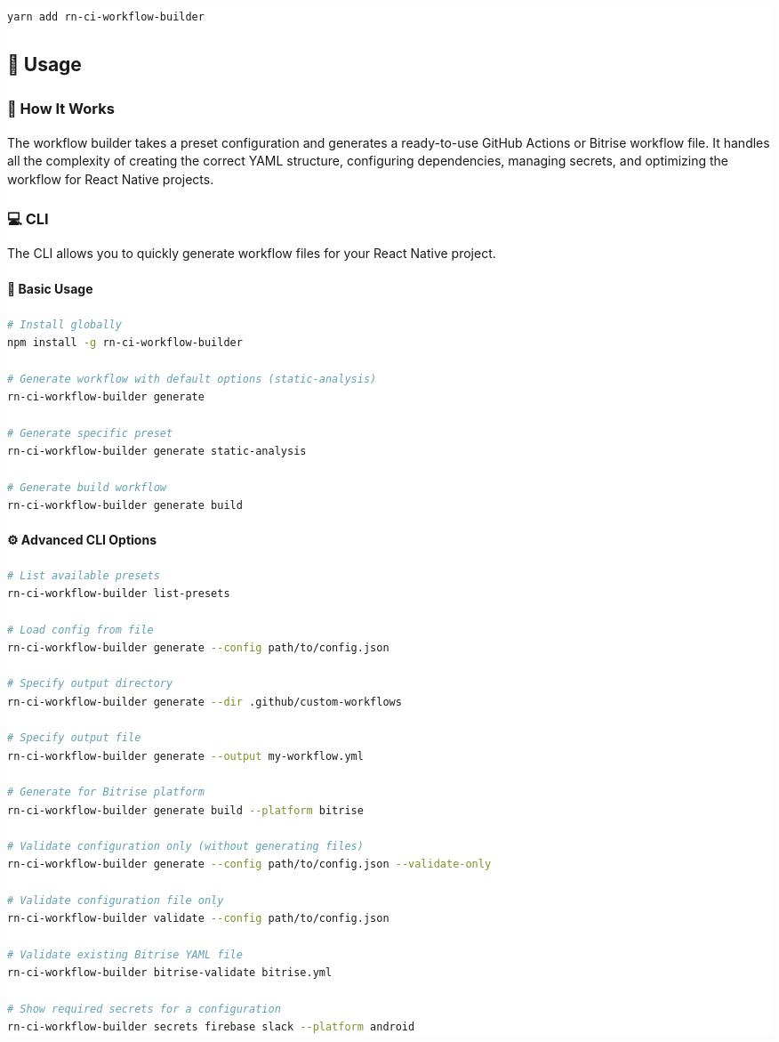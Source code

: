 ```bash
yarn add rn-ci-workflow-builder
```

## 🔧 Usage

### 🤖 How It Works

The workflow builder takes a preset configuration and generates a ready-to-use GitHub Actions or Bitrise workflow file. It handles all the complexity of creating the correct YAML structure, configuring dependencies, managing secrets, and optimizing the workflow for React Native projects.

### 💻 CLI

The CLI allows you to quickly generate workflow files for your React Native project.

#### 🌟 Basic Usage

```bash
# Install globally
npm install -g rn-ci-workflow-builder

# Generate workflow with default options (static-analysis)
rn-ci-workflow-builder generate

# Generate specific preset
rn-ci-workflow-builder generate static-analysis

# Generate build workflow
rn-ci-workflow-builder generate build
```

#### ⚙️ Advanced CLI Options

```bash
# List available presets
rn-ci-workflow-builder list-presets

# Load config from file
rn-ci-workflow-builder generate --config path/to/config.json

# Specify output directory
rn-ci-workflow-builder generate --dir .github/custom-workflows

# Specify output file
rn-ci-workflow-builder generate --output my-workflow.yml

# Generate for Bitrise platform
rn-ci-workflow-builder generate build --platform bitrise

# Validate configuration only (without generating files)
rn-ci-workflow-builder generate --config path/to/config.json --validate-only

# Validate configuration file only
rn-ci-workflow-builder validate --config path/to/config.json

# Validate existing Bitrise YAML file
rn-ci-workflow-builder bitrise-validate bitrise.yml

# Show required secrets for a configuration
rn-ci-workflow-builder secrets firebase slack --platform android
```
